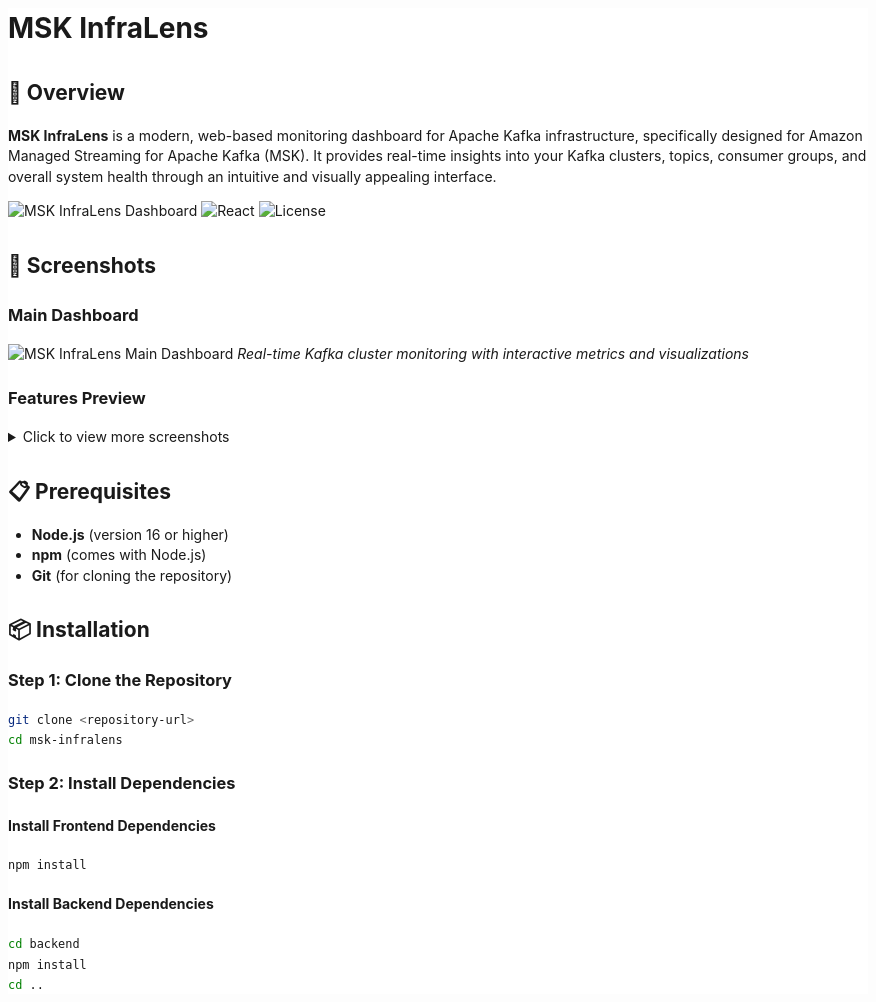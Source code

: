 # MSK InfraLens

## 🚀 Overview

**MSK InfraLens** is a modern, web-based monitoring dashboard for Apache Kafka infrastructure, specifically designed for Amazon Managed Streaming for Apache Kafka (MSK). It provides real-time insights into your Kafka clusters, topics, consumer groups, and overall system health through an intuitive and visually appealing interface.

![MSK InfraLens Dashboard](https://img.shields.io/badge/Status-Active-green) ![React](https://img.shields.io/badge/React-18.2.0-blue) ![License](https://img.shields.io/badge/License-MIT-yellow)

## 📸 Screenshots

### Main Dashboard
![MSK InfraLens Main Dashboard](./docs/images/main-dashboard.png)
*Real-time Kafka cluster monitoring with interactive metrics and visualizations*

### Features Preview
<details><summary>Click to view more screenshots</summary></details>

## 📋 Prerequisites

- **Node.js** (version 16 or higher)
- **npm** (comes with Node.js)
- **Git** (for cloning the repository)

## 📦 Installation

### Step 1: Clone the Repository
```bash
git clone <repository-url>
cd msk-infralens
```

### Step 2: Install Dependencies

#### Install Frontend Dependencies
```bash
npm install
```

#### Install Backend Dependencies
```bash
cd backend
npm install
cd ..
```
